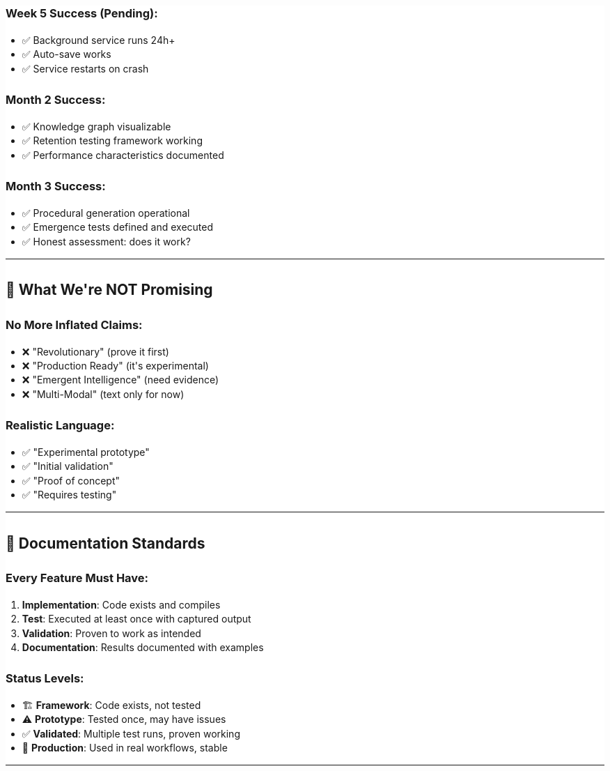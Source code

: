 ### Week 5 Success (Pending):
- ✅ Background service runs 24h+
- ✅ Auto-save works
- ✅ Service restarts on crash

### Month 2 Success:
- ✅ Knowledge graph visualizable
- ✅ Retention testing framework working
- ✅ Performance characteristics documented

### Month 3 Success:
- ✅ Procedural generation operational
- ✅ Emergence tests defined and executed
- ✅ Honest assessment: does it work?

---

## 🚫 What We're NOT Promising

### No More Inflated Claims:
- ❌ "Revolutionary" (prove it first)
- ❌ "Production Ready" (it's experimental)
- ❌ "Emergent Intelligence" (need evidence)
- ❌ "Multi-Modal" (text only for now)

### Realistic Language:
- ✅ "Experimental prototype"
- ✅ "Initial validation"
- ✅ "Proof of concept"
- ✅ "Requires testing"

---

## 📝 Documentation Standards

### Every Feature Must Have:
1. **Implementation**: Code exists and compiles
2. **Test**: Executed at least once with captured output
3. **Validation**: Proven to work as intended
4. **Documentation**: Results documented with examples

### Status Levels:
- 🏗️ **Framework**: Code exists, not tested
- ⚠️ **Prototype**: Tested once, may have issues
- ✅ **Validated**: Multiple test runs, proven working
- 🚀 **Production**: Used in real workflows, stable

---
